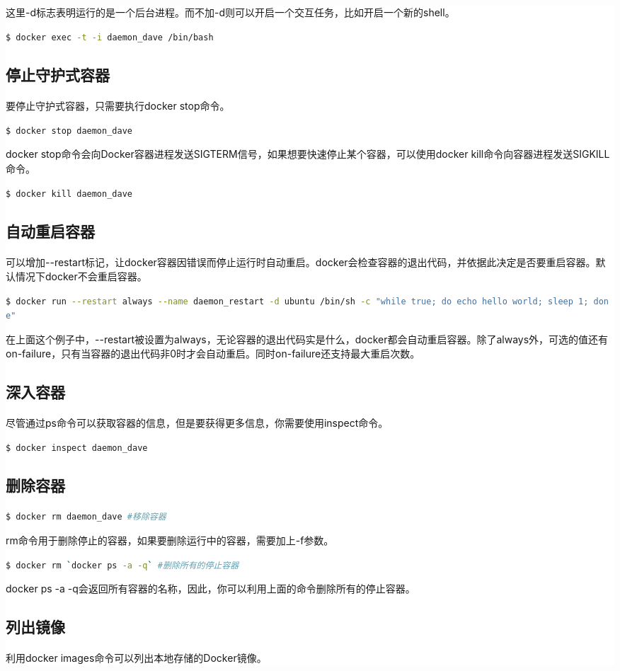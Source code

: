这里-d标志表明运行的是一个后台进程。而不加-d则可以开启一个交互任务，比如开启一个新的shell。

```sh
$ docker exec -t -i daemon_dave /bin/bash
```

## 停止守护式容器

要停止守护式容器，只需要执行docker stop命令。

```sh
$ docker stop daemon_dave
```

docker stop命令会向Docker容器进程发送SIGTERM信号，如果想要快速停止某个容器，可以使用docker kill命令向容器进程发送SIGKILL命令。

```sh
$ docker kill daemon_dave
```

## 自动重启容器

可以增加--restart标记，让docker容器因错误而停止运行时自动重启。docker会检查容器的退出代码，并依据此决定是否要重启容器。默认情况下docker不会重启容器。

```sh
$ docker run --restart always --name daemon_restart -d ubuntu /bin/sh -c "while true; do echo hello world; sleep 1; done"
```

在上面这个例子中，--restart被设置为always，无论容器的退出代码实是什么，docker都会自动重启容器。除了always外，可选的值还有on-failure，只有当容器的退出代码非0时才会自动重启。同时on-failure还支持最大重启次数。

## 深入容器

尽管通过ps命令可以获取容器的信息，但是要获得更多信息，你需要使用inspect命令。

```sh
$ docker inspect daemon_dave
```

## 删除容器

```sh
$ docker rm daemon_dave #移除容器
```

rm命令用于删除停止的容器，如果要删除运行中的容器，需要加上-f参数。

```sh
$ docker rm `docker ps -a -q` #删除所有的停止容器
```

docker ps -a -q会返回所有容器的名称，因此，你可以利用上面的命令删除所有的停止容器。

## 列出镜像

利用docker images命令可以列出本地存储的Docker镜像。
